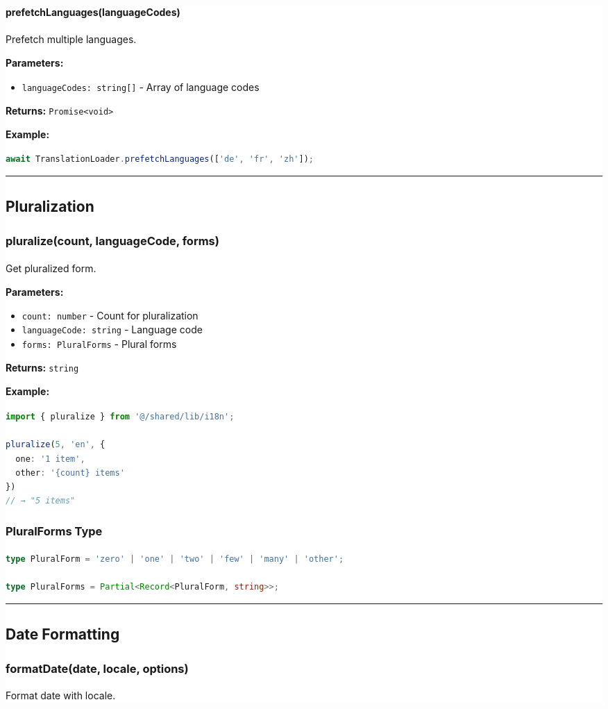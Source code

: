 #### prefetchLanguages(languageCodes)

Prefetch multiple languages.

**Parameters:**
- `languageCodes: string[]` - Array of language codes

**Returns:** `Promise<void>`

**Example:**
```typescript
await TranslationLoader.prefetchLanguages(['de', 'fr', 'zh']);
```

---

## Pluralization

### pluralize(count, languageCode, forms)

Get pluralized form.

**Parameters:**
- `count: number` - Count for pluralization
- `languageCode: string` - Language code
- `forms: PluralForms` - Plural forms

**Returns:** `string`

**Example:**
```typescript
import { pluralize } from '@/shared/lib/i18n';

pluralize(5, 'en', {
  one: '1 item',
  other: '{count} items'
})
// → "5 items"
```

### PluralForms Type

```typescript
type PluralForm = 'zero' | 'one' | 'two' | 'few' | 'many' | 'other';

type PluralForms = Partial<Record<PluralForm, string>>;
```

---

## Date Formatting

### formatDate(date, locale, options)

Format date with locale.
